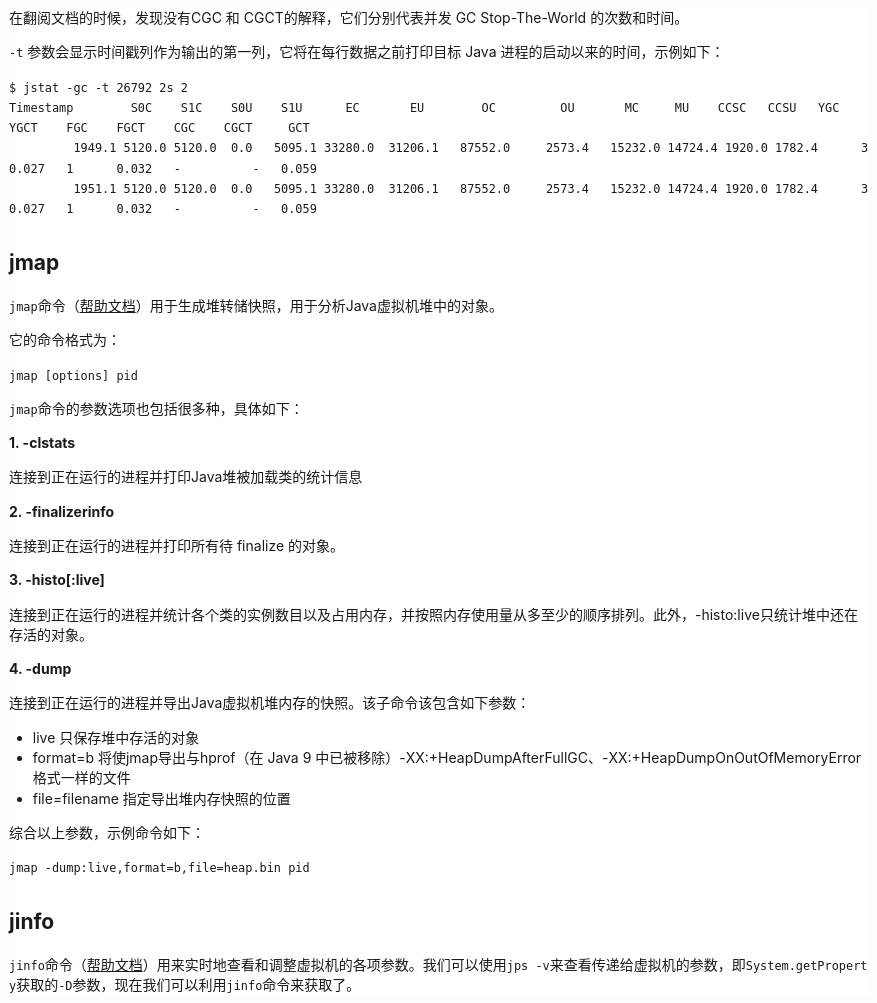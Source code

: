 在翻阅文档的时候，发现没有CGC 和 CGCT的解释，它们分别代表并发 GC Stop-The-World 的次数和时间。

`-t` 参数会显示时间戳列作为输出的第一列，它将在每行数据之前打印目标 Java 进程的启动以来的时间，示例如下：

```
$ jstat -gc -t 26792 2s 2
Timestamp        S0C    S1C    S0U    S1U      EC       EU        OC         OU       MC     MU    CCSC   CCSU   YGC     YGCT    FGC    FGCT    CGC    CGCT     GCT
         1949.1 5120.0 5120.0  0.0   5095.1 33280.0  31206.1   87552.0     2573.4   15232.0 14724.4 1920.0 1782.4      3    0.027   1      0.032   -          -   0.059
         1951.1 5120.0 5120.0  0.0   5095.1 33280.0  31206.1   87552.0     2573.4   15232.0 14724.4 1920.0 1782.4      3    0.027   1      0.032   -          -   0.059

```

## jmap

`jmap`命令（[帮助文档](https://docs.oracle.com/en/java/javase/11/tools/jmap.html#GUID-D2340719-82BA-4077-B0F3-2803269B7F41)）用于生成堆转储快照，用于分析Java虚拟机堆中的对象。

它的命令格式为：

```
jmap [options] pid
```

`jmap`命令的参数选项也包括很多种，具体如下：

**1. -clstats**

连接到正在运行的进程并打印Java堆被加载类的统计信息

**2. -finalizerinfo**

连接到正在运行的进程并打印所有待 finalize 的对象。

**3. -histo[:live]**

连接到正在运行的进程并统计各个类的实例数目以及占用内存，并按照内存使用量从多至少的顺序排列。此外，-histo:live只统计堆中还在存活的对象。

**4. -dump**

连接到正在运行的进程并导出Java虚拟机堆内存的快照。该子命令该包含如下参数：

- live  只保存堆中存活的对象
- format=b 将使jmap导出与hprof（在 Java 9 中已被移除）-XX:+HeapDumpAfterFullGC、-XX:+HeapDumpOnOutOfMemoryError格式一样的文件
- file=filename 指定导出堆内存快照的位置

综合以上参数，示例命令如下：

```
jmap -dump:live,format=b,file=heap.bin pid
```

## jinfo

`jinfo`命令（[帮助文档](https://docs.oracle.com/en/java/javase/11/tools/jinfo.html#GUID-69246B58-28C4-477D-B375-278F5F9830A5)）用来实时地查看和调整虚拟机的各项参数。我们可以使用`jps -v`来查看传递给虚拟机的参数，即`System.getProperty`获取的`-D`参数，现在我们可以利用`jinfo`命令来获取了。
